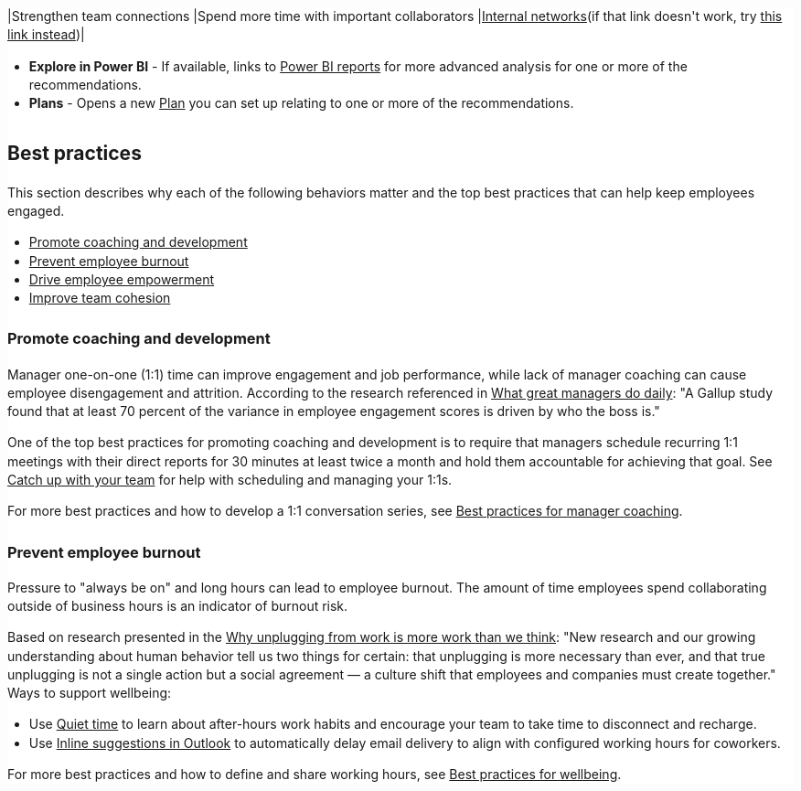   |Strengthen team connections |Spend more time with important collaborators |[Internal networks](https://workplaceanalytics.office.com/en-us/Home/ChangeManagement/InternalNetworks)(if that link doesn't work, try [this link instead](https://workplaceanalytics-eu.office.com/en-us/Home/ChangeManagement/InternalNetworks))|

* **Explore in Power BI** - If available, links to [Power BI reports](/viva/insights/tutorials/power-bi-intro?toc=/viva/insights/use/toc.json&bc=/viva/insights/breadcrumb/toc.json) for more advanced analysis for one or more of the recommendations.
* **Plans** - Opens a new [Plan](/viva/insights/Tutorials/solutionsv2-intro?toc=/viva/insights/use/toc.json&bc=/viva/insights/breadcrumb/toc.json) you can set up relating to one or more of the recommendations.

## Best practices

This section describes why each of the following behaviors matter and the top best practices that can help keep employees engaged.

* [Promote coaching and development](#promote-coaching-and-development)
* [Prevent employee burnout](#prevent-employee-burnout)
* [Drive employee empowerment](#drive-employee-empowerment)
* [Improve team cohesion](#improve-team-cohesion)

### Promote coaching and development

Manager one-on-one (1:1) time can improve engagement and job performance, while lack of manager coaching can cause employee disengagement and attrition. According to the research referenced in [What great managers do daily](https://insights.office.com/productivity/what-great-managers-do-daily/): "A Gallup study found that at least 70 percent of the variance in employee engagement scores is driven by who the boss is."

One of the top best practices for promoting coaching and development is to require that managers schedule recurring 1:1 meetings with their direct reports for 30 minutes at least twice a month and hold them accountable for achieving that goal. See [Catch up with your team](../personal/use/use-the-insights.md#catch-up-with-your-team) for help with scheduling and managing your 1:1s.

For more best practices and how to develop a 1:1 conversation series, see [Best practices for manager coaching](../tutorials/gm-coaching.md).

### Prevent employee burnout

Pressure to "always be on" and long hours can lead to employee burnout. The amount of time employees spend collaborating outside of business hours is an indicator of burnout risk.

Based on research presented in the [Why unplugging from work is more work than we think](https://insights.office.com/productivity/unplugging/): "New research and our growing understanding about human behavior tell us two things for certain: that unplugging is more necessary than ever, and that true unplugging is not a single action but a social agreement — a culture shift that employees and companies must create together." Ways to support wellbeing:

* Use [Quiet time](../personal/teams/quiet-time.md) to learn about after-hours work habits and encourage your team to take time to disconnect and recharge.
* Use [Inline suggestions in Outlook](../personal/Use/mya-notifications.md#schedule-send-suggestions) to automatically delay email delivery to align with configured working hours for coworkers.

For more best practices and how to define and share working hours, see [Best practices for wellbeing](../tutorials/gm-wellbeing.md).

